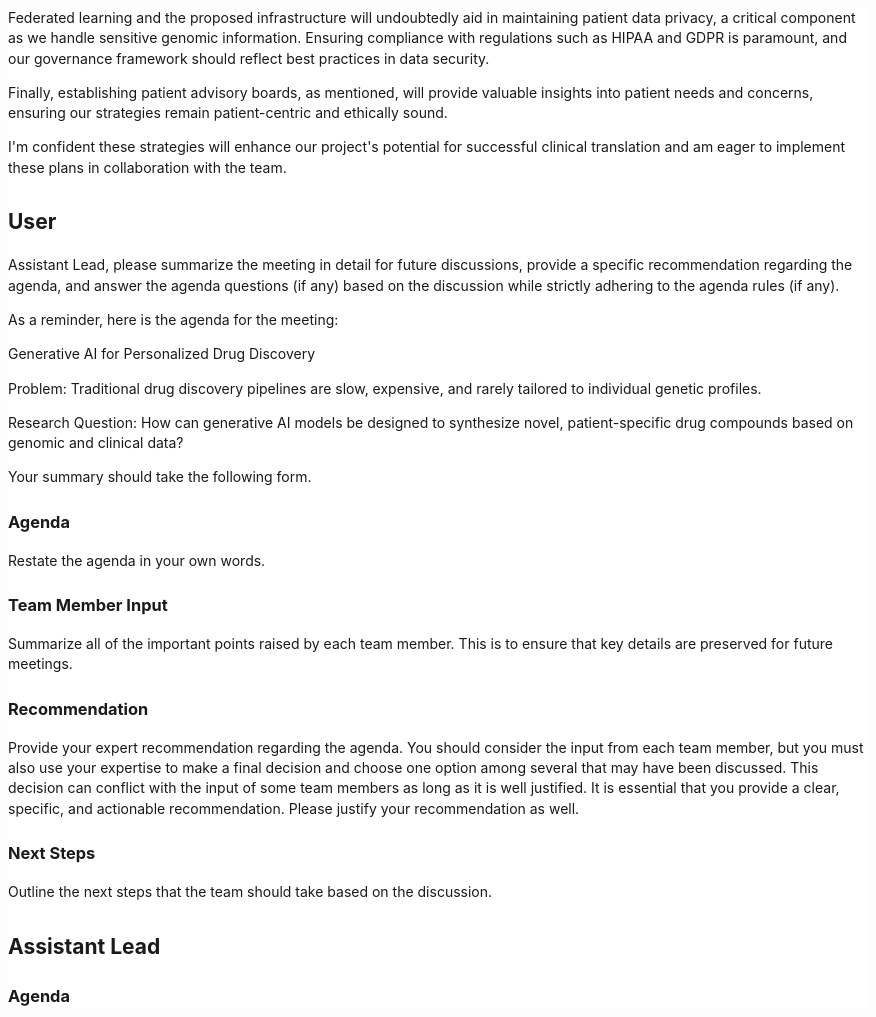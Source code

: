 Federated learning and the proposed infrastructure will undoubtedly aid in maintaining patient data privacy, a critical component as we handle sensitive genomic information. Ensuring compliance with regulations such as HIPAA and GDPR is paramount, and our governance framework should reflect best practices in data security.

Finally, establishing patient advisory boards, as mentioned, will provide valuable insights into patient needs and concerns, ensuring our strategies remain patient-centric and ethically sound.

I'm confident these strategies will enhance our project's potential for successful clinical translation and am eager to implement these plans in collaboration with the team.

## User

Assistant Lead, please summarize the meeting in detail for future discussions, provide a specific recommendation regarding the agenda, and answer the agenda questions (if any) based on the discussion while strictly adhering to the agenda rules (if any).

As a reminder, here is the agenda for the meeting:

Generative AI for Personalized Drug Discovery

Problem: Traditional drug discovery pipelines are slow, expensive, and rarely tailored to individual genetic profiles.

Research Question: How can generative AI models be designed to synthesize novel, patient-specific drug compounds based on genomic and clinical data?

Your summary should take the following form.

### Agenda

Restate the agenda in your own words.

### Team Member Input

Summarize all of the important points raised by each team member. This is to ensure that key details are preserved for future meetings.

### Recommendation

Provide your expert recommendation regarding the agenda. You should consider the input from each team member, but you must also use your expertise to make a final decision and choose one option among several that may have been discussed. This decision can conflict with the input of some team members as long as it is well justified. It is essential that you provide a clear, specific, and actionable recommendation. Please justify your recommendation as well.

### Next Steps

Outline the next steps that the team should take based on the discussion.

## Assistant Lead

### Agenda
